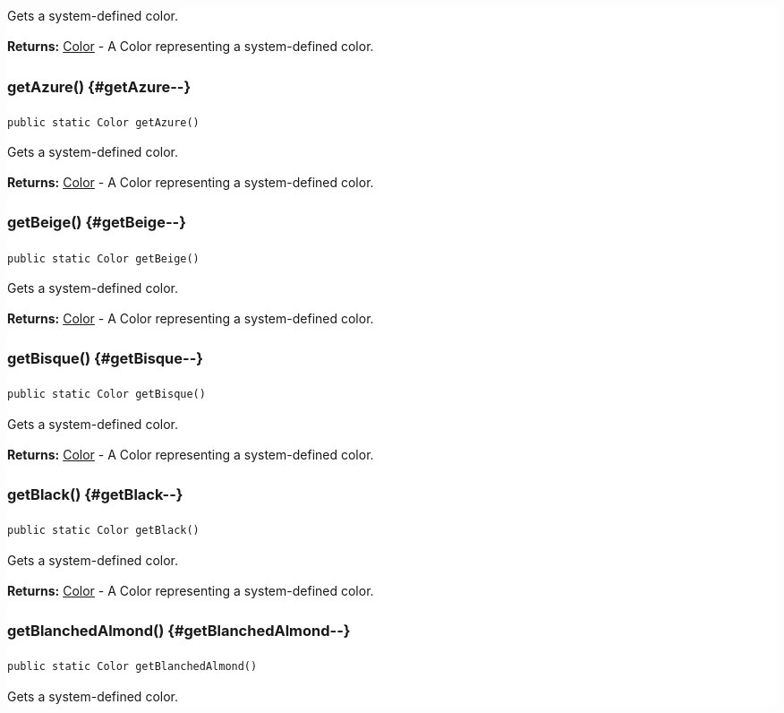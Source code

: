 
Gets a system-defined color.

**Returns:**
[Color](../../com.groupdocs.watermark.watermarks/color) - A  Color  representing a system-defined color.
### getAzure() {#getAzure--}
```
public static Color getAzure()
```


Gets a system-defined color.

**Returns:**
[Color](../../com.groupdocs.watermark.watermarks/color) - A  Color  representing a system-defined color.
### getBeige() {#getBeige--}
```
public static Color getBeige()
```


Gets a system-defined color.

**Returns:**
[Color](../../com.groupdocs.watermark.watermarks/color) - A  Color  representing a system-defined color.
### getBisque() {#getBisque--}
```
public static Color getBisque()
```


Gets a system-defined color.

**Returns:**
[Color](../../com.groupdocs.watermark.watermarks/color) - A  Color  representing a system-defined color.
### getBlack() {#getBlack--}
```
public static Color getBlack()
```


Gets a system-defined color.

**Returns:**
[Color](../../com.groupdocs.watermark.watermarks/color) - A  Color  representing a system-defined color.
### getBlanchedAlmond() {#getBlanchedAlmond--}
```
public static Color getBlanchedAlmond()
```


Gets a system-defined color.
